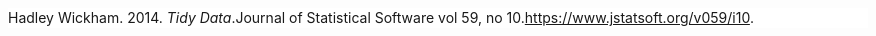 <p>Hadley Wickham. 2014. <em>Tidy Data</em>.Journal of Statistical Software vol 59, no 10.<a href="https://www.jstatsoft.org/v059/i10">https://www.jstatsoft.org/v059/i10</a>.</p>
</div>
</div>
</div>
